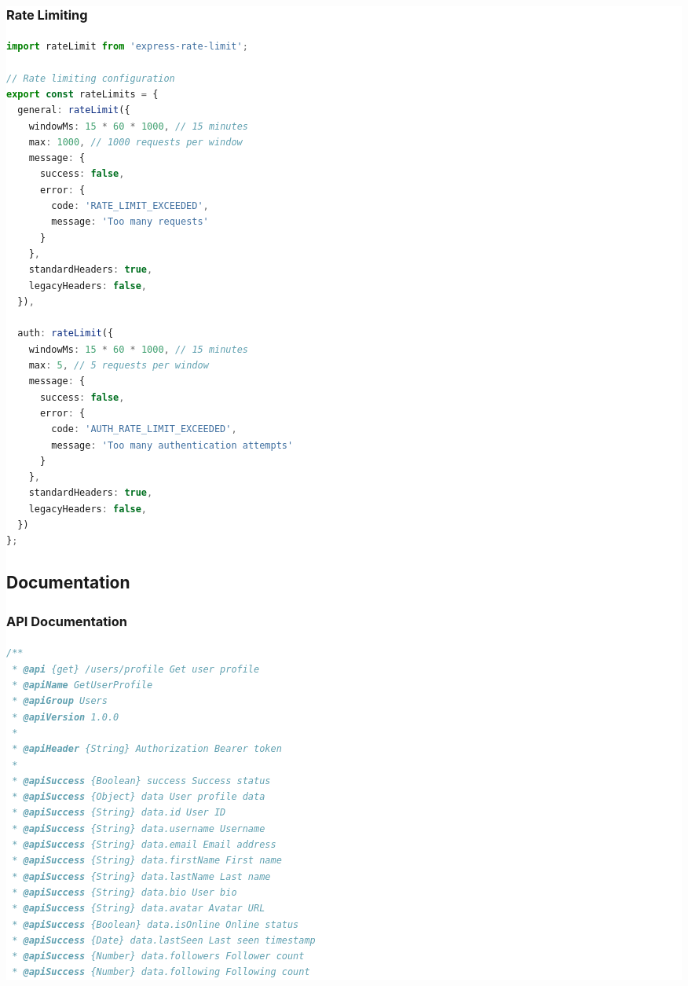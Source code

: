 ### Rate Limiting

```typescript
import rateLimit from 'express-rate-limit';

// Rate limiting configuration
export const rateLimits = {
  general: rateLimit({
    windowMs: 15 * 60 * 1000, // 15 minutes
    max: 1000, // 1000 requests per window
    message: {
      success: false,
      error: {
        code: 'RATE_LIMIT_EXCEEDED',
        message: 'Too many requests'
      }
    },
    standardHeaders: true,
    legacyHeaders: false,
  }),

  auth: rateLimit({
    windowMs: 15 * 60 * 1000, // 15 minutes
    max: 5, // 5 requests per window
    message: {
      success: false,
      error: {
        code: 'AUTH_RATE_LIMIT_EXCEEDED',
        message: 'Too many authentication attempts'
      }
    },
    standardHeaders: true,
    legacyHeaders: false,
  })
};
```

## Documentation

### API Documentation

```typescript
/**
 * @api {get} /users/profile Get user profile
 * @apiName GetUserProfile
 * @apiGroup Users
 * @apiVersion 1.0.0
 * 
 * @apiHeader {String} Authorization Bearer token
 * 
 * @apiSuccess {Boolean} success Success status
 * @apiSuccess {Object} data User profile data
 * @apiSuccess {String} data.id User ID
 * @apiSuccess {String} data.username Username
 * @apiSuccess {String} data.email Email address
 * @apiSuccess {String} data.firstName First name
 * @apiSuccess {String} data.lastName Last name
 * @apiSuccess {String} data.bio User bio
 * @apiSuccess {String} data.avatar Avatar URL
 * @apiSuccess {Boolean} data.isOnline Online status
 * @apiSuccess {Date} data.lastSeen Last seen timestamp
 * @apiSuccess {Number} data.followers Follower count
 * @apiSuccess {Number} data.following Following count
```